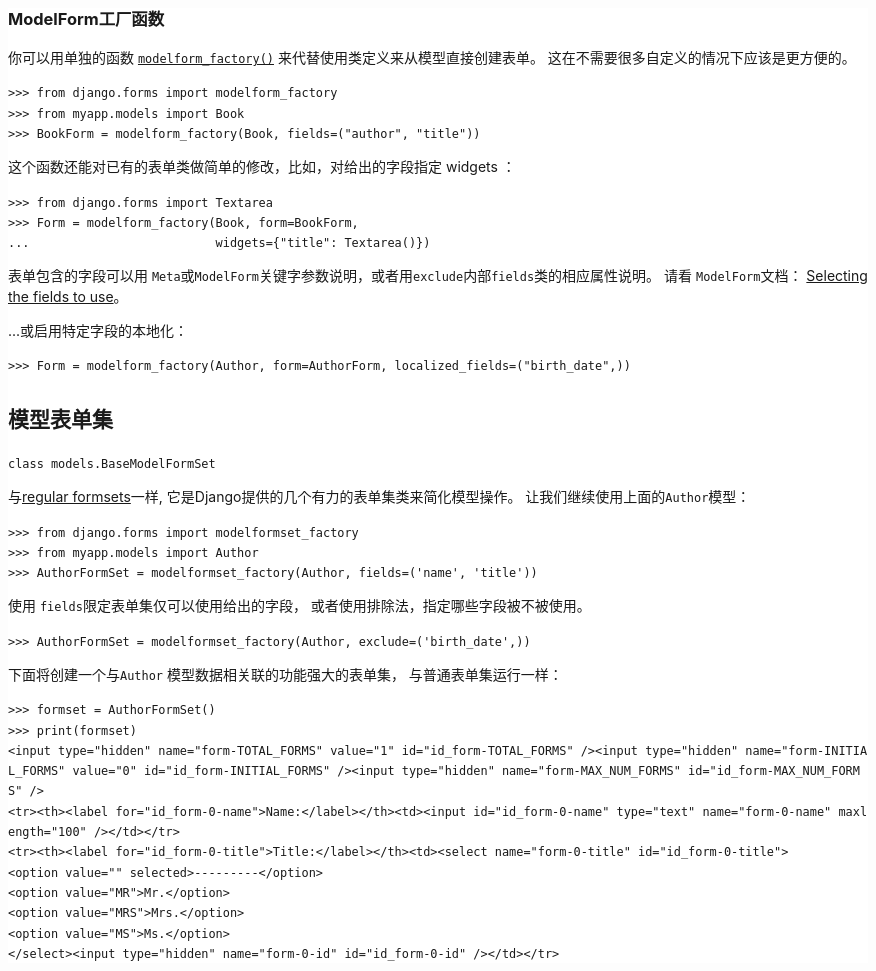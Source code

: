 

### ModelForm工厂函数

你可以用单独的函数 [`modelform_factory()`](https://yiyibooks.cn/__trs__/xx/Django_1.11.6/ref/forms/models.html#django.forms.models.modelform_factory) 来代替使用类定义来从模型直接创建表单。 这在不需要很多自定义的情况下应该是更方便的。

```shell
>>> from django.forms import modelform_factory
>>> from myapp.models import Book
>>> BookForm = modelform_factory(Book, fields=("author", "title"))
```

这个函数还能对已有的表单类做简单的修改，比如，对给出的字段指定 widgets ：

```shell
>>> from django.forms import Textarea
>>> Form = modelform_factory(Book, form=BookForm,
...                          widgets={"title": Textarea()})
```

表单包含的字段可以用 `Meta`或`ModelForm`关键字参数说明，或者用`exclude`内部`fields`类的相应属性说明。 请看 `ModelForm`文档： [Selecting the fields to use](https://yiyibooks.cn/__trs__/xx/Django_1.11.6/topics/forms/modelforms.html#modelforms-selecting-fields)。

...或启用特定字段的本地化：

```shell
>>> Form = modelform_factory(Author, form=AuthorForm, localized_fields=("birth_date",))
```

## 模型表单集

```
class models.BaseModelFormSet
```

与[regular formsets](https://yiyibooks.cn/__trs__/xx/Django_1.11.6/topics/forms/formsets.html)一样, 它是Django提供的几个有力的表单集类来简化模型操作。 让我们继续使用上面的`Author`模型：

```shell
>>> from django.forms import modelformset_factory
>>> from myapp.models import Author
>>> AuthorFormSet = modelformset_factory(Author, fields=('name', 'title'))
```

使用 `fields`限定表单集仅可以使用给出的字段， 或者使用排除法，指定哪些字段被不被使用。

```shell
>>> AuthorFormSet = modelformset_factory(Author, exclude=('birth_date',))
```

下面将创建一个与`Author` 模型数据相关联的功能强大的表单集， 与普通表单集运行一样：

```shell
>>> formset = AuthorFormSet()
>>> print(formset)
<input type="hidden" name="form-TOTAL_FORMS" value="1" id="id_form-TOTAL_FORMS" /><input type="hidden" name="form-INITIAL_FORMS" value="0" id="id_form-INITIAL_FORMS" /><input type="hidden" name="form-MAX_NUM_FORMS" id="id_form-MAX_NUM_FORMS" />
<tr><th><label for="id_form-0-name">Name:</label></th><td><input id="id_form-0-name" type="text" name="form-0-name" maxlength="100" /></td></tr>
<tr><th><label for="id_form-0-title">Title:</label></th><td><select name="form-0-title" id="id_form-0-title">
<option value="" selected>---------</option>
<option value="MR">Mr.</option>
<option value="MRS">Mrs.</option>
<option value="MS">Ms.</option>
</select><input type="hidden" name="form-0-id" id="id_form-0-id" /></td></tr>
```
